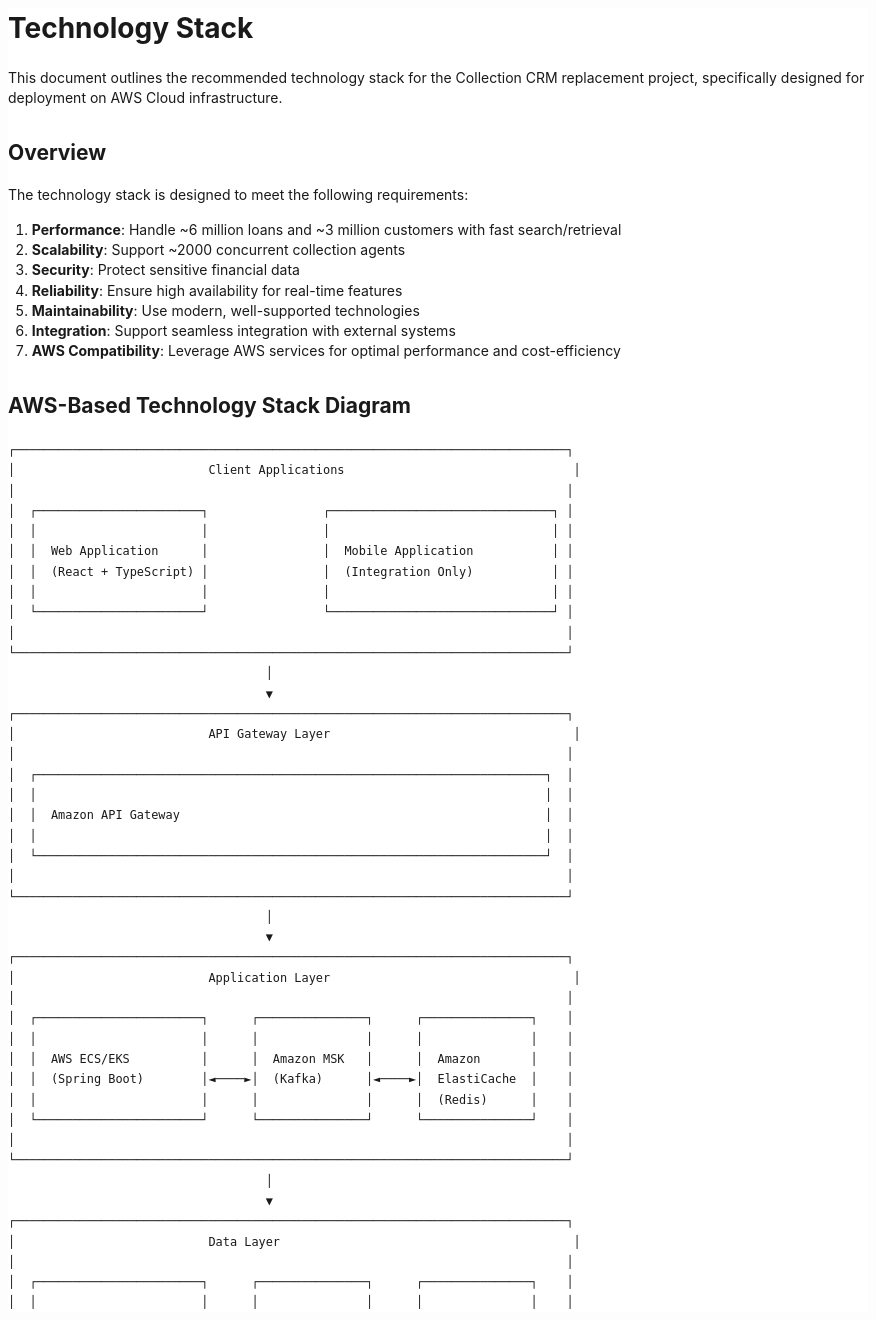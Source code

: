 # Technology Stack

This document outlines the recommended technology stack for the Collection CRM replacement project, specifically designed for deployment on AWS Cloud infrastructure.

## Overview

The technology stack is designed to meet the following requirements:

1. **Performance**: Handle ~6 million loans and ~3 million customers with fast search/retrieval
2. **Scalability**: Support ~2000 concurrent collection agents
3. **Security**: Protect sensitive financial data
4. **Reliability**: Ensure high availability for real-time features
5. **Maintainability**: Use modern, well-supported technologies
6. **Integration**: Support seamless integration with external systems
7. **AWS Compatibility**: Leverage AWS services for optimal performance and cost-efficiency

## AWS-Based Technology Stack Diagram

```
┌─────────────────────────────────────────────────────────────────────────────┐
│                           Client Applications                                │
│                                                                             │
│  ┌───────────────────────┐                ┌───────────────────────────────┐ │
│  │                       │                │                               │ │
│  │  Web Application      │                │  Mobile Application           │ │
│  │  (React + TypeScript) │                │  (Integration Only)           │ │
│  │                       │                │                               │ │
│  └───────────────────────┘                └───────────────────────────────┘ │
│                                                                             │
└─────────────────────────────────────────────────────────────────────────────┘
                                    │
                                    ▼
┌─────────────────────────────────────────────────────────────────────────────┐
│                           API Gateway Layer                                  │
│                                                                             │
│  ┌───────────────────────────────────────────────────────────────────────┐  │
│  │                                                                       │  │
│  │  Amazon API Gateway                                                   │  │
│  │                                                                       │  │
│  └───────────────────────────────────────────────────────────────────────┘  │
│                                                                             │
└─────────────────────────────────────────────────────────────────────────────┘
                                    │
                                    ▼
┌─────────────────────────────────────────────────────────────────────────────┐
│                           Application Layer                                  │
│                                                                             │
│  ┌───────────────────────┐      ┌───────────────┐      ┌───────────────┐    │
│  │                       │      │               │      │               │    │
│  │  AWS ECS/EKS          │      │  Amazon MSK   │      │  Amazon       │    │
│  │  (Spring Boot)        │◄────►│  (Kafka)      │◄────►│  ElastiCache  │    │
│  │                       │      │               │      │  (Redis)      │    │
│  └───────────────────────┘      └───────────────┘      └───────────────┘    │
│                                                                             │
└─────────────────────────────────────────────────────────────────────────────┘
                                    │
                                    ▼
┌─────────────────────────────────────────────────────────────────────────────┐
│                           Data Layer                                         │
│                                                                             │
│  ┌───────────────────────┐      ┌───────────────┐      ┌───────────────┐    │
│  │                       │      │               │      │               │    │
```